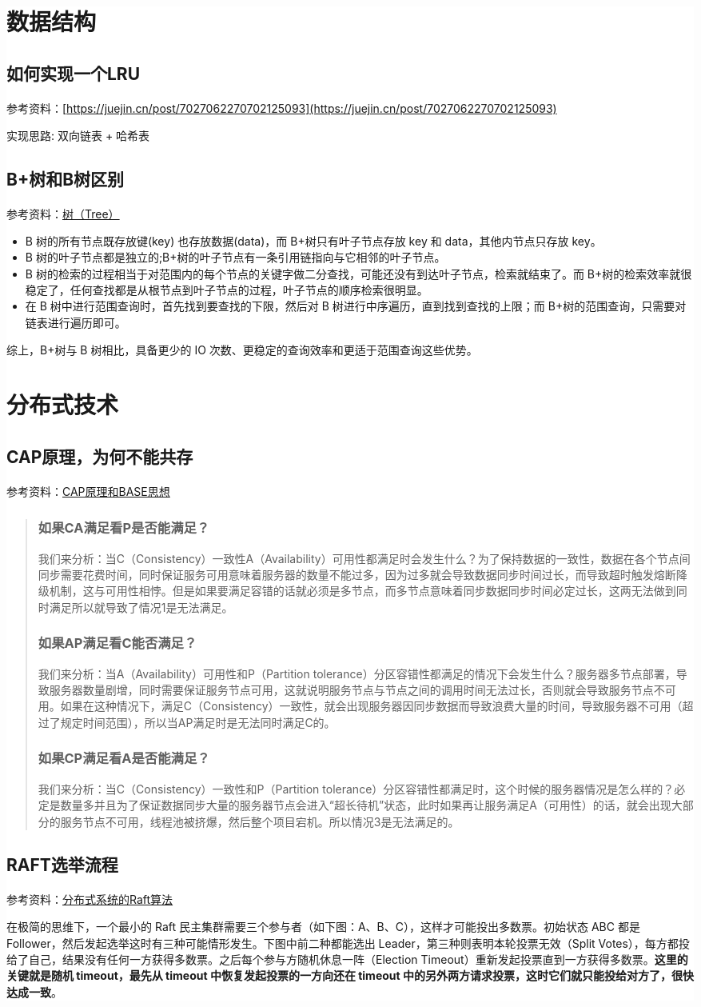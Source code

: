 # 数据结构

## 如何实现一个LRU

参考资料：[https://juejin.cn/post/7027062270702125093](https://juejin.cn/post/7027062270702125093)

实现思路: 双向链表 + 哈希表

## B+树和B树区别

参考资料：[树（Tree）](../../docs/8000-数据结构和算法/2-树（Tree）.md)

*   B 树的所有节点既存放键(key) 也存放数据(data)，而 B+树只有叶子节点存放 key 和 data，其他内节点只存放 key。
*   B 树的叶子节点都是独立的;B+树的叶子节点有一条引用链指向与它相邻的叶子节点。
*   B 树的检索的过程相当于对范围内的每个节点的关键字做二分查找，可能还没有到达叶子节点，检索就结束了。而 B+树的检索效率就很稳定了，任何查找都是从根节点到叶子节点的过程，叶子节点的顺序检索很明显。
*   在 B 树中进行范围查询时，首先找到要查找的下限，然后对 B 树进行中序遍历，直到找到查找的上限；而 B+树的范围查询，只需要对链表进行遍历即可。

综上，B+树与 B 树相比，具备更少的 IO 次数、更稳定的查询效率和更适于范围查询这些优势。

# 分布式技术

## CAP原理，为何不能共存

参考资料：[CAP原理和BASE思想](../../docs/0-技术架构/0-软件架构/2-CAP原理和BASE思想.md) 

> ### 如果**CA**满足看P是否能满足？
> 
> 我们来分析：当C（Consistency）一致性A（Availability）可用性都满足时会发生什么？为了保持数据的一致性，数据在各个节点间同步需要花费时间，同时保证服务可用意味着服务器的数量不能过多，因为过多就会导致数据同步时间过长，而导致超时触发熔断降级机制，这与可用性相悖。但是如果要满足容错的话就必须是多节点，而多节点意味着同步数据同步时间必定过长，这两无法做到同时满足所以就导致了情况1是无法满足。
> 
> ### 如果**AP**满足看C能否满足？
> 
> 我们来分析：当A（Availability）可用性和P（Partition tolerance）分区容错性都满足的情况下会发生什么？服务器多节点部署，导致服务器数量剧增，同时需要保证服务节点可用，这就说明服务节点与节点之间的调用时间无法过长，否则就会导致服务节点不可用。如果在这种情况下，满足C（Consistency）一致性，就会出现服务器因同步数据而导致浪费大量的时间，导致服务器不可用（超过了规定时间范围），所以当AP满足时是无法同时满足C的。
> 
> ### 如果**CP**满足看A是否能满足？
> 
> 我们来分析：当C（Consistency）一致性和P（Partition tolerance）分区容错性都满足时，这个时候的服务器情况是怎么样的？必定是数量多并且为了保证数据同步大量的服务器节点会进入“超长待机”状态，此时如果再让服务满足A（可用性）的话，就会出现大部分的服务节点不可用，线程池被挤爆，然后整个项目宕机。所以情况3是无法满足的。

## RAFT选举流程

参考资料：[分布式系统的Raft算法](../../docs/6000-数据库与中间件/2-Etcd/2-分布式系统的Raft算法.md)

在极简的思维下，一个最小的 Raft 民主集群需要三个参与者（如下图：A、B、C），这样才可能投出多数票。初始状态 ABC 都是 Follower，然后发起选举这时有三种可能情形发生。下图中前二种都能选出 Leader，第三种则表明本轮投票无效（Split Votes），每方都投给了自己，结果没有任何一方获得多数票。之后每个参与方随机休息一阵（Election Timeout）重新发起投票直到一方获得多数票。**这里的关键就是随机 timeout，最先从 timeout 中恢复发起投票的一方向还在 timeout 中的另外两方请求投票，这时它们就只能投给对方了，很快达成一致**。
